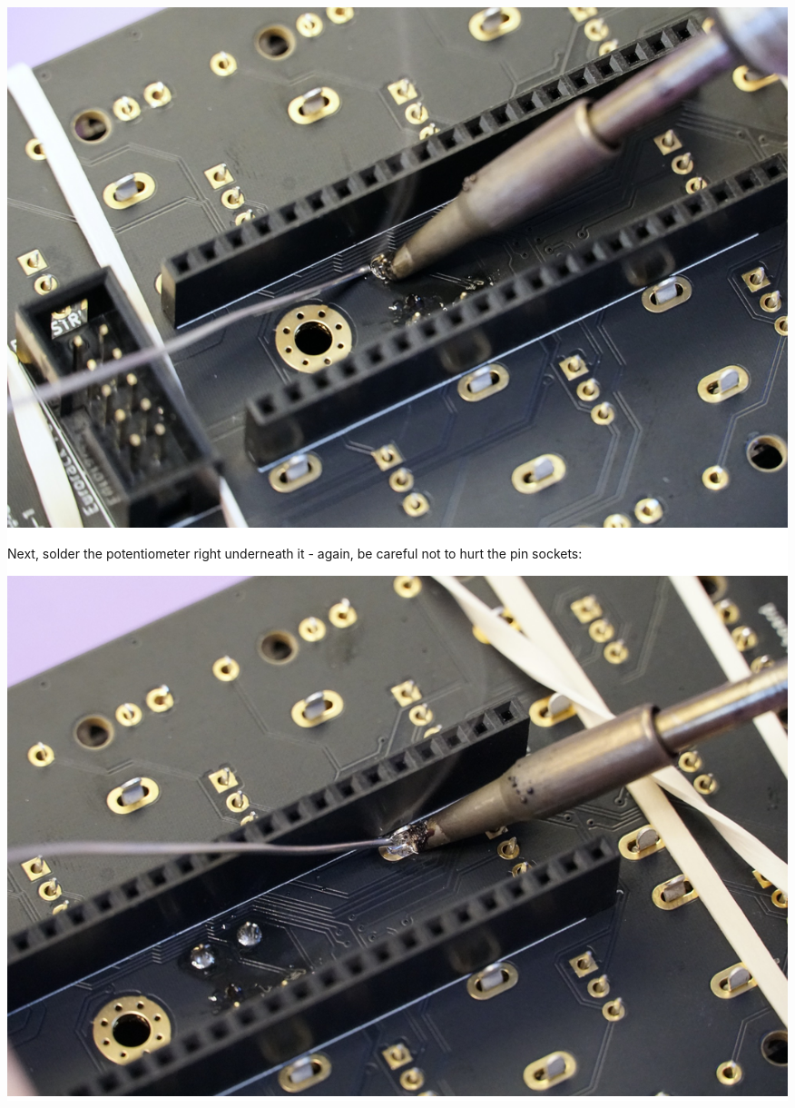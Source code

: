 ![Soldering the tact switch](images/soldering-button.jpg)

Next, solder the potentiometer right underneath it - again, be careful not to hurt the pin sockets:

![Soldering the sneaky potentiometer](images/soldering-sneaky-pot.jpg)